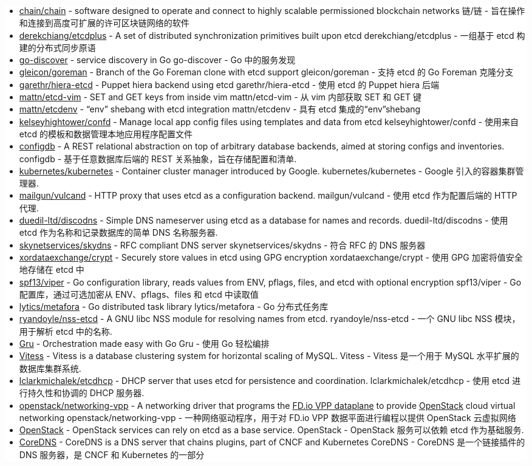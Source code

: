 - [chain/chain](https://github.com/chain/chain) - software designed to operate and connect to highly scalable permissioned blockchain networks
  链/链 - 旨在操作和连接到高度可扩展的许可区块链网络的软件
- [derekchiang/etcdplus](https://github.com/derekchiang/etcdplus) - A set of distributed synchronization primitives built upon etcd
  derekchiang/etcdplus - 一组基于 etcd 构建的分布式同步原语
- [go-discover](https://github.com/flynn/go-discover) - service discovery in Go
  go-discover - Go 中的服务发现
- [gleicon/goreman](https://github.com/gleicon/goreman/tree/etcd) - Branch of the Go Foreman clone with etcd support
  gleicon/goreman - 支持 etcd 的 Go Foreman 克隆分支
- [garethr/hiera-etcd](https://github.com/garethr/hiera-etcd) - Puppet hiera backend using etcd
  garethr/hiera-etcd - 使用 etcd 的 Puppet hiera 后端
- [mattn/etcd-vim](https://github.com/mattn/etcd-vim) - SET and GET keys from inside vim
  mattn/etcd-vim - 从 vim 内部获取 SET 和 GET 键
- [mattn/etcdenv](https://github.com/mattn/etcdenv) - “env” shebang with etcd integration
  mattn/etcdenv - 具有 etcd 集成的“env”shebang
- [kelseyhightower/confd](https://github.com/kelseyhightower/confd) - Manage local app config files using templates and data from etcd
  kelseyhightower/confd - 使用来自 etcd 的模板和数据管理本地应用程序配置文件
- [configdb](https://git.autistici.org/ai/configdb/tree/master) - A REST relational abstraction on top of arbitrary database backends, aimed at storing configs and inventories.
  configdb - 基于任意数据库后端的 REST 关系抽象，旨在存储配置和清单.
- [kubernetes/kubernetes](https://github.com/kubernetes/kubernetes) - Container cluster manager introduced by Google.
  kubernetes/kubernetes - Google 引入的容器集群管理器.
- [mailgun/vulcand](https://github.com/mailgun/vulcand) - HTTP proxy that uses etcd as a configuration backend.
  mailgun/vulcand - 使用 etcd 作为配置后端的 HTTP 代理.
- [duedil-ltd/discodns](https://github.com/duedil-ltd/discodns) - Simple DNS nameserver using etcd as a database for names and records.
  duedil-ltd/discodns - 使用 etcd 作为名称和记录数据库的简单 DNS 名称服务器.
- [skynetservices/skydns](https://github.com/skynetservices/skydns) - RFC compliant DNS server
  skynetservices/skydns - 符合 RFC 的 DNS 服务器
- [xordataexchange/crypt](https://github.com/xordataexchange/crypt) - Securely store values in etcd using GPG encryption
  xordataexchange/crypt - 使用 GPG 加密将值安全地存储在 etcd 中
- [spf13/viper](https://github.com/spf13/viper) - Go configuration library, reads values from ENV, pflags, files, and etcd with optional encryption
  spf13/viper - Go 配置库，通过可选加密从 ENV、pflags、files 和 etcd 中读取值
- [lytics/metafora](https://github.com/lytics/metafora) - Go distributed task library
  lytics/metafora - Go 分布式任务库
- [ryandoyle/nss-etcd](https://github.com/ryandoyle/nss-etcd) - A GNU libc NSS module for resolving names from etcd.
  ryandoyle/nss-etcd - 一个 GNU libc NSS 模块，用于解析 etcd 中的名称.
- [Gru](https://github.com/dnaeon/gru) - Orchestration made easy with Go
  Gru - 使用 Go 轻松编排
- [Vitess](http://vitess.io/) - Vitess is a database clustering system for horizontal scaling of MySQL.
  Vitess - Vitess 是一个用于 MySQL 水平扩展的数据库集群系统.
- [lclarkmichalek/etcdhcp](https://github.com/lclarkmichalek/etcdhcp) - DHCP server that uses etcd for persistence and coordination.
  lclarkmichalek/etcdhcp - 使用 etcd 进行持久性和协调的 DHCP 服务器.
- [openstack/networking-vpp](https://github.com/openstack/networking-vpp) - A networking driver that programs the [FD.io VPP dataplane](https://wiki.fd.io/view/VPP) to provide [OpenStack](https://www.openstack.org/) cloud virtual networking
  openstack/networking-vpp - 一种网络驱动程序，用于对 FD.io VPP 数据平面进行编程以提供 OpenStack 云虚拟网络
- [OpenStack](https://github.com/openstack/governance/blob/master/reference/base-services.rst) - OpenStack services can rely on etcd as a base service.
  OpenStack - OpenStack 服务可以依赖 etcd 作为基础服务.
- [CoreDNS](https://github.com/coredns/coredns/tree/master/plugin/etcd) - CoreDNS is a DNS server that chains plugins, part of CNCF and Kubernetes
  CoreDNS - CoreDNS 是一个链接插件的 DNS 服务器，是 CNCF 和 Kubernetes 的一部分